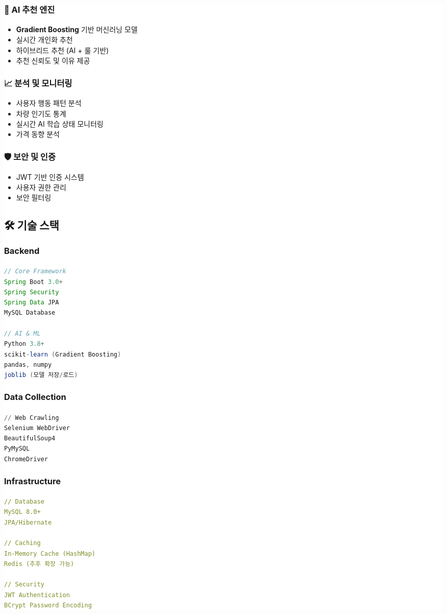 ### 🤖 AI 추천 엔진
- **Gradient Boosting** 기반 머신러닝 모델
- 실시간 개인화 추천
- 하이브리드 추천 (AI + 룰 기반)
- 추천 신뢰도 및 이유 제공

### 📈 분석 및 모니터링
- 사용자 행동 패턴 분석
- 차량 인기도 통계
- 실시간 AI 학습 상태 모니터링
- 가격 동향 분석

### 🛡️ 보안 및 인증
- JWT 기반 인증 시스템
- 사용자 권한 관리
- 보안 필터링

## 🛠 기술 스택

### Backend
```java
// Core Framework
Spring Boot 3.0+
Spring Security
Spring Data JPA
MySQL Database

// AI & ML
Python 3.8+
scikit-learn (Gradient Boosting)
pandas, numpy
joblib (모델 저장/로드)
```

### Data Collection
```python
// Web Crawling
Selenium WebDriver
BeautifulSoup4
PyMySQL
ChromeDriver
```

### Infrastructure
```yaml
// Database
MySQL 8.0+
JPA/Hibernate

// Caching
In-Memory Cache (HashMap)
Redis (추후 확장 가능)

// Security
JWT Authentication
BCrypt Password Encoding
```

